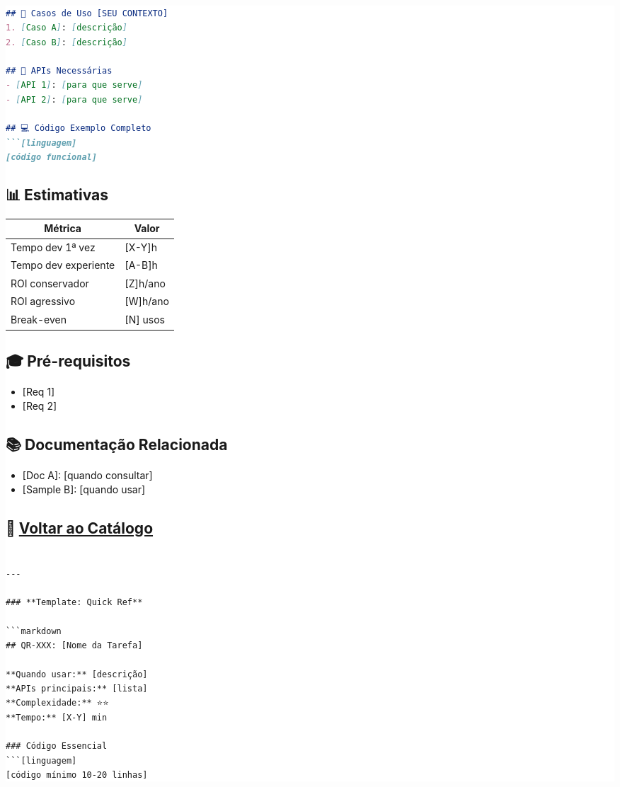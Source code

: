 ```markdown
## 🎯 Casos de Uso [SEU CONTEXTO]
1. [Caso A]: [descrição]
2. [Caso B]: [descrição]

## 🔧 APIs Necessárias
- [API 1]: [para que serve]
- [API 2]: [para que serve]

## 💻 Código Exemplo Completo
```[linguagem]
[código funcional]
```

## 📊 Estimativas
| Métrica | Valor |
|---|---|
| Tempo dev 1ª vez | [X-Y]h |
| Tempo dev experiente | [A-B]h |
| ROI conservador | [Z]h/ano |
| ROI agressivo | [W]h/ano |
| Break-even | [N] usos |

## 🎓 Pré-requisitos
- [Req 1]
- [Req 2]

## 📚 Documentação Relacionada
- [Doc A]: [quando consultar]
- [Sample B]: [quando usar]

## 🔗 [Voltar ao Catálogo](../[domain]-capabilities-catalog.mdc)
```

---

### **Template: Quick Ref**

```markdown
## QR-XXX: [Nome da Tarefa]

**Quando usar:** [descrição]
**APIs principais:** [lista]
**Complexidade:** ⭐⭐
**Tempo:** [X-Y] min

### Código Essencial
```[linguagem]
[código mínimo 10-20 linhas]
```
